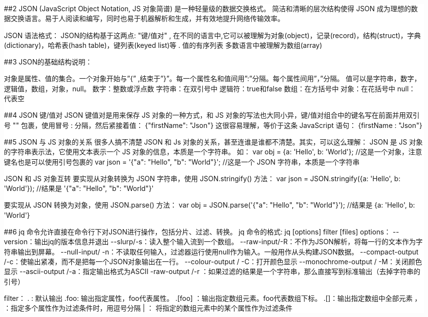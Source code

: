 ##2 JSON
(JavaScript Object Notation, JS 对象简谱) 是一种轻量级的数据交换格式。
简洁和清晰的层次结构使得 JSON 成为理想的数据交换语言。易于人阅读和编写，同时也易于机器解析和生成，并有效地提升网络传输效率。

JSON 语法格式：
JSON的结构基于这两点: "键/值对" ,
在不同的语言中,它可以被理解为对象(object)，记录(record)，结构(struct)，字典(dictionary)，哈希表(hash table)，键列表(keyed list)等 .
值的有序列表 多数语言中被理解为数组(array)

##3 JSON的基础结构说明：

对象是属性、值的集合。一个对象开始与”{” ,结束于”}”。每一个属性名和值间用”:”分隔。每个属性间用”，”分隔。
值可以是字符串，数字，逻辑值，数组，对象，null。 
数字：整数或浮点数 
字符串：在双引号中 
逻辑符：true和false 
数组：在方括号中 
对象：在花括号中 
null： 代表空

##4 JSON 键/值对
JSON 键值对是用来保存 JS 对象的一种方式，和 JS 对象的写法也大同小异，键/值对组合中的键名写在前面并用双引号 "" 包裹，使用冒号 : 分隔，然后紧接着值：
{"firstName": "Json"}
这很容易理解，等价于这条 JavaScript 语句：
{firstName : "Json"}

##5 JSON 与 JS 对象的关系
很多人搞不清楚 JSON 和 Js 对象的关系，甚至连谁是谁都不清楚。其实，可以这么理解：
JSON 是 JS 对象的字符串表示法，它使用文本表示一个 JS 对象的信息，本质是一个字符串。
如：
var obj = {a: 'Hello', b: 'World'}; //这是一个对象，注意键名也是可以使用引号包裹的
var json = '{"a": "Hello", "b": "World"}'; //这是一个 JSON 字符串，本质是一个字符串

JSON 和 JS 对象互转
要实现从对象转换为 JSON 字符串，使用 JSON.stringify() 方法：
var json = JSON.stringify({a: 'Hello', b: 'World'}); //结果是 '{"a": "Hello", "b": "World"}'

要实现从 JSON 转换为对象，使用 JSON.parse() 方法：
var obj = JSON.parse('{"a": "Hello", "b": "World"}'); //结果是 {a: 'Hello', b: 'World'}

##6 jq 命令允许直接在命令行下对JSON进行操作，包括分片、过滤、转换。
jq 命令的格式:
jq [options] filter [files]
options：
--version：输出jq的版本信息并退出
--slurp/-s：读入整个输入流到一个数组。
--raw-input/-R：不作为JSON解析，将每一行的文本作为字符串输出到屏幕。
--null-input/ -n：不读取任何输入，过滤器运行使用null作为输入。一般用作从头构建JSON数据。
--compact-output /-c：使输出紧凑，而不是把每一个JSON对象输出在一行。
--colour-output / -C：打开颜色显示
--monochrome-output / -M：关闭颜色显示
--ascii-output /-a：指定输出格式为ASCII
-raw-output /-r ：如果过滤的结果是一个字符串，那么直接写到标准输出（去掉字符串的引号）

filter：
. : 默认输出
.foo: 输出指定属性，foo代表属性。
.[foo] ：输出指定数组元素。foo代表数组下标。
.[]：输出指定数组中全部元素
， ：指定多个属性作为过滤条件时，用逗号分隔
| ： 将指定的数组元素中的某个属性作为过滤条件
